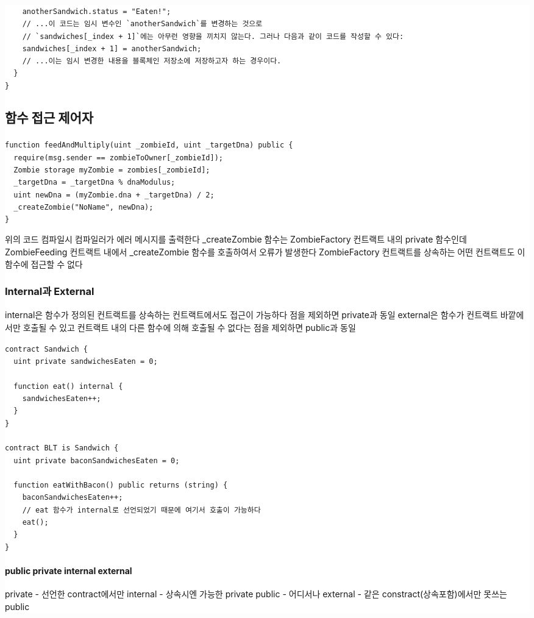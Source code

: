 ```
    anotherSandwich.status = "Eaten!";
    // ...이 코드는 임시 변수인 `anotherSandwich`를 변경하는 것으로 
    // `sandwiches[_index + 1]`에는 아무런 영향을 끼치지 않는다. 그러나 다음과 같이 코드를 작성할 수 있다: 
    sandwiches[_index + 1] = anotherSandwich;
    // ...이는 임시 변경한 내용을 블록체인 저장소에 저장하고자 하는 경우이다.
  }
}
```

## 함수 접근 제어자
```
function feedAndMultiply(uint _zombieId, uint _targetDna) public {
  require(msg.sender == zombieToOwner[_zombieId]);
  Zombie storage myZombie = zombies[_zombieId];
  _targetDna = _targetDna % dnaModulus;
  uint newDna = (myZombie.dna + _targetDna) / 2;
  _createZombie("NoName", newDna);
}
```
위의 코드 컴파일시 컴파일러가 에러 메시지를 출력한다
_createZombie 함수는 ZombieFactory 컨트랙트 내의 private 함수인데 ZombieFeeding 컨트랙트 내에서 _createZombie 함수를 호출하여서 오류가 발생한다
ZombieFactory 컨트랙트를 상속하는 어떤 컨트랙트도 이 함수에 접근할 수 없다

### Internal과 External
internal은 함수가 정의된 컨트랙트를 상속하는 컨트랙트에서도 접근이 가능하다 점을 제외하면 private과 동일
external은 함수가 컨트랙트 바깥에서만 호출될 수 있고 컨트랙트 내의 다른 함수에 의해 호출될 수 없다는 점을 제외하면 public과 동일
```
contract Sandwich {
  uint private sandwichesEaten = 0;

  function eat() internal {
    sandwichesEaten++;
  }
}

contract BLT is Sandwich {
  uint private baconSandwichesEaten = 0;

  function eatWithBacon() public returns (string) {
    baconSandwichesEaten++;
    // eat 함수가 internal로 선언되었기 때문에 여기서 호출이 가능하다 
    eat();
  }
}
```
#### public private internal external
private - 선언한 contract에서만
internal - 상속시엔 가능한 private
public - 어디서나
external - 같은 constract(상속포함)에서만 못쓰는 public

